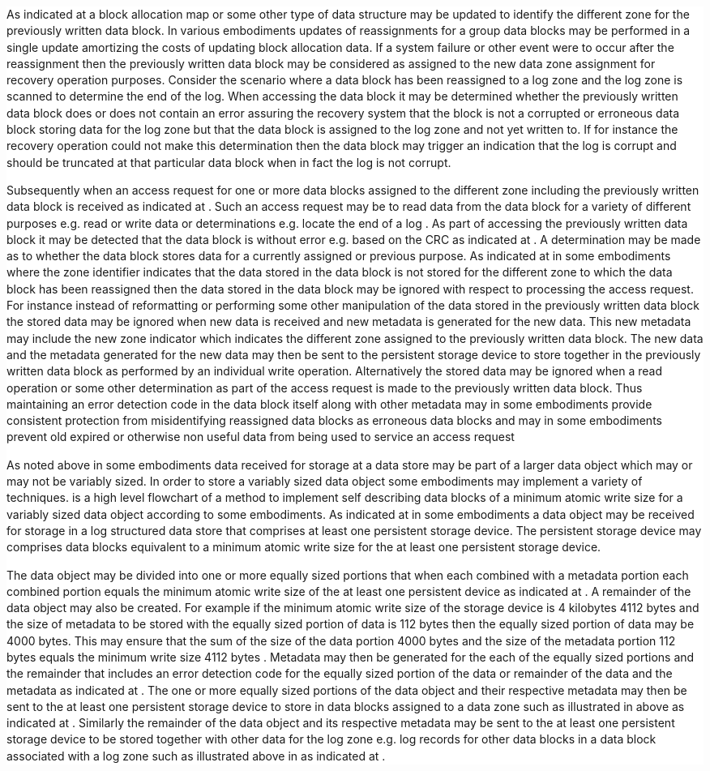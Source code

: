 As indicated at a block allocation map or some other type of data structure may be updated to identify the different zone for the previously written data block. In various embodiments updates of reassignments for a group data blocks may be performed in a single update amortizing the costs of updating block allocation data. If a system failure or other event were to occur after the reassignment then the previously written data block may be considered as assigned to the new data zone assignment for recovery operation purposes. Consider the scenario where a data block has been reassigned to a log zone and the log zone is scanned to determine the end of the log. When accessing the data block it may be determined whether the previously written data block does or does not contain an error assuring the recovery system that the block is not a corrupted or erroneous data block storing data for the log zone but that the data block is assigned to the log zone and not yet written to. If for instance the recovery operation could not make this determination then the data block may trigger an indication that the log is corrupt and should be truncated at that particular data block when in fact the log is not corrupt.

Subsequently when an access request for one or more data blocks assigned to the different zone including the previously written data block is received as indicated at . Such an access request may be to read data from the data block for a variety of different purposes e.g. read or write data or determinations e.g. locate the end of a log . As part of accessing the previously written data block it may be detected that the data block is without error e.g. based on the CRC as indicated at . A determination may be made as to whether the data block stores data for a currently assigned or previous purpose. As indicated at in some embodiments where the zone identifier indicates that the data stored in the data block is not stored for the different zone to which the data block has been reassigned then the data stored in the data block may be ignored with respect to processing the access request. For instance instead of reformatting or performing some other manipulation of the data stored in the previously written data block the stored data may be ignored when new data is received and new metadata is generated for the new data. This new metadata may include the new zone indicator which indicates the different zone assigned to the previously written data block. The new data and the metadata generated for the new data may then be sent to the persistent storage device to store together in the previously written data block as performed by an individual write operation. Alternatively the stored data may be ignored when a read operation or some other determination as part of the access request is made to the previously written data block. Thus maintaining an error detection code in the data block itself along with other metadata may in some embodiments provide consistent protection from misidentifying reassigned data blocks as erroneous data blocks and may in some embodiments prevent old expired or otherwise non useful data from being used to service an access request

As noted above in some embodiments data received for storage at a data store may be part of a larger data object which may or may not be variably sized. In order to store a variably sized data object some embodiments may implement a variety of techniques. is a high level flowchart of a method to implement self describing data blocks of a minimum atomic write size for a variably sized data object according to some embodiments. As indicated at in some embodiments a data object may be received for storage in a log structured data store that comprises at least one persistent storage device. The persistent storage device may comprises data blocks equivalent to a minimum atomic write size for the at least one persistent storage device.

The data object may be divided into one or more equally sized portions that when each combined with a metadata portion each combined portion equals the minimum atomic write size of the at least one persistent device as indicated at . A remainder of the data object may also be created. For example if the minimum atomic write size of the storage device is 4 kilobytes 4112 bytes and the size of metadata to be stored with the equally sized portion of data is 112 bytes then the equally sized portion of data may be 4000 bytes. This may ensure that the sum of the size of the data portion 4000 bytes and the size of the metadata portion 112 bytes equals the minimum write size 4112 bytes . Metadata may then be generated for the each of the equally sized portions and the remainder that includes an error detection code for the equally sized portion of the data or remainder of the data and the metadata as indicated at . The one or more equally sized portions of the data object and their respective metadata may then be sent to the at least one persistent storage device to store in data blocks assigned to a data zone such as illustrated in above as indicated at . Similarly the remainder of the data object and its respective metadata may be sent to the at least one persistent storage device to be stored together with other data for the log zone e.g. log records for other data blocks in a data block associated with a log zone such as illustrated above in as indicated at .
